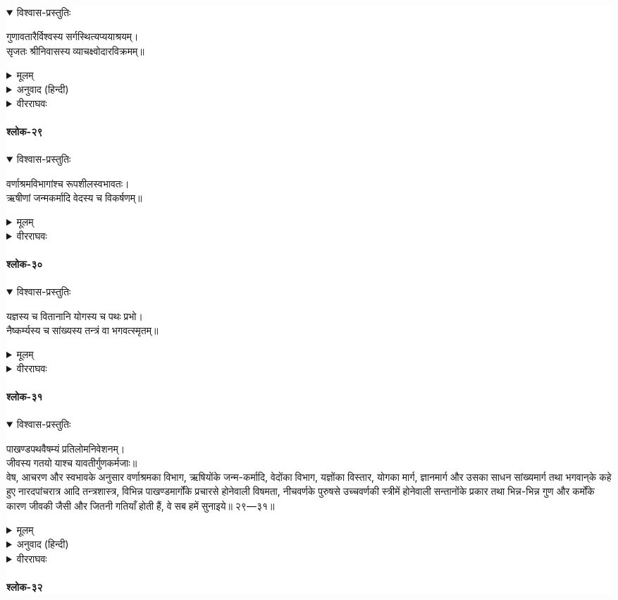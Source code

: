 
<details open><summary>विश्वास-प्रस्तुतिः</summary>

गुणावतारैर्विश्वस्य सर्गस्थित्यप्ययाश्रयम्।  
सृजतः श्रीनिवासस्य व्याचक्ष्वोदारविक्रमम्॥
</details>

<details><summary>मूलम्</summary></details>

<details><summary>अनुवाद (हिन्दी)</summary></details>

<details><summary>वीरराघवः</summary></details>

#### श्लोक-२९


<details open><summary>विश्वास-प्रस्तुतिः</summary>

वर्णाश्रमविभागांश्च रूपशीलस्वभावतः।  
ऋषीणां जन्मकर्मादि वेदस्य च विकर्षणम्॥
</details>

<details><summary>मूलम्</summary></details>

<details><summary>वीरराघवः</summary></details>

#### श्लोक-३०


<details open><summary>विश्वास-प्रस्तुतिः</summary>

यज्ञस्य च वितानानि योगस्य च पथः प्रभो।  
नैष्कर्म्यस्य च सांख्यस्य तन्त्रं वा भगवत्स्मृतम्॥
</details>

<details><summary>मूलम्</summary></details>

<details><summary>वीरराघवः</summary></details>

#### श्लोक-३१


<details open><summary>विश्वास-प्रस्तुतिः</summary>

पाखण्डपथवैषम्यं प्रतिलोमनिवेशनम्।  
जीवस्य गतयो याश्च यावतीर्गुणकर्मजाः॥  
वेष, आचरण और स्वभावके अनुसार वर्णाश्रमका विभाग, ऋषियोंके जन्म-कर्मादि, वेदोंका विभाग, यज्ञोंका विस्तार, योगका मार्ग, ज्ञानमार्ग और उसका साधन सांख्यमार्ग तथा भगवान‍्के कहे हुए नारदपांचरात्र आदि तन्त्रशास्त्र, विभिन्न पाखण्डमार्गोंके प्रचारसे होनेवाली विषमता, नीचवर्णके पुरुषसे उच्चवर्णकी स्त्रीमें होनेवाली सन्तानोंके प्रकार तथा भिन्न-भिन्न गुण और कर्मोंके कारण जीवकी जैसी और जितनी गतियाँ होती हैं, वे सब हमें सुनाइये॥ २९—३१॥
</details>

<details><summary>मूलम्</summary></details>

<details><summary>अनुवाद (हिन्दी)</summary></details>

<details><summary>वीरराघवः</summary></details>

#### श्लोक-३२
